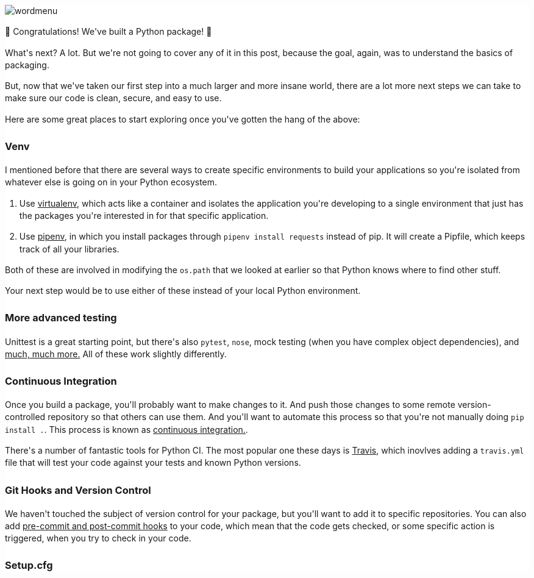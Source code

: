 ![wordmenu](https://upload.wikimedia.org/wikipedia/commons/6/60/Alice_par_John_Tenniel_09.png)

🎉 Congratulations! We've built a Python package!  🎉

What's next? A lot. But we're not going to cover any of it in this post, because the goal, again, was to understand the basics of packaging. 

But, now that we've taken our first step into a much larger and more insane world, there are a lot more next steps we can take to make sure our code is clean, secure, and easy to use. 

Here are some great places to start exploring once you've gotten the hang of the above: 

### Venv

I mentioned before that there are several ways to create specific environments to build your applications so you're isolated from whatever else is going on in your Python ecosystem. 

1) Use [virtualenv](https://virtualenv.pypa.io/en/stable/), which acts like a container and isolates the application you're developing to a single environment that just has the packages you're interested in for that specific application. 

2) Use [pipenv](http://docs.python-guide.org/en/latest/dev/virtualenvs/), in which you install packages through `pipenv install requests` instead of pip. It will create a Pipfile, which keeps track of all your libraries. 

Both of these are involved in modifying the `os.path` that we looked at earlier so that Python knows where to find other stuff. 

Your next step would be to use either of these instead of your local Python environment. 

### More advanced testing

Unittest is a great starting point, but there's also `pytest`, `nose`, mock testing (when you have complex object dependencies), and [much, much more.](https://wiki.python.org/moin/PythonTestingToolsTaxonomy) All of these work slightly differently.  


### Continuous Integration

Once you build a package, you'll probably want to make changes to it. And push those changes to some remote  version-controlled repository so that others can use them. And you'll want to automate this process so that you're not manually doing `pip install .`.  This process is known as [continuous integration.](https://www.thoughtworks.com/continuous-integration). 

There's a number of fantastic tools for Python CI. The most popular one these days is [Travis](http://docs.python-guide.org/en/latest/scenarios/ci/), which inovlves adding a `travis.yml` file that will test your code against your tests and known Python versions. 

### Git Hooks and Version Control

We haven't touched the subject of version control for your package, but you'll want to add it to specific repositories.  You can also add [pre-commit and post-commit hooks](https://git-scm.com/book/en/v2/Customizing-Git-Git-Hooks) to your code, which mean that the code gets checked, or some specific action is triggered, when you try to check in your code. 

### Setup.cfg
